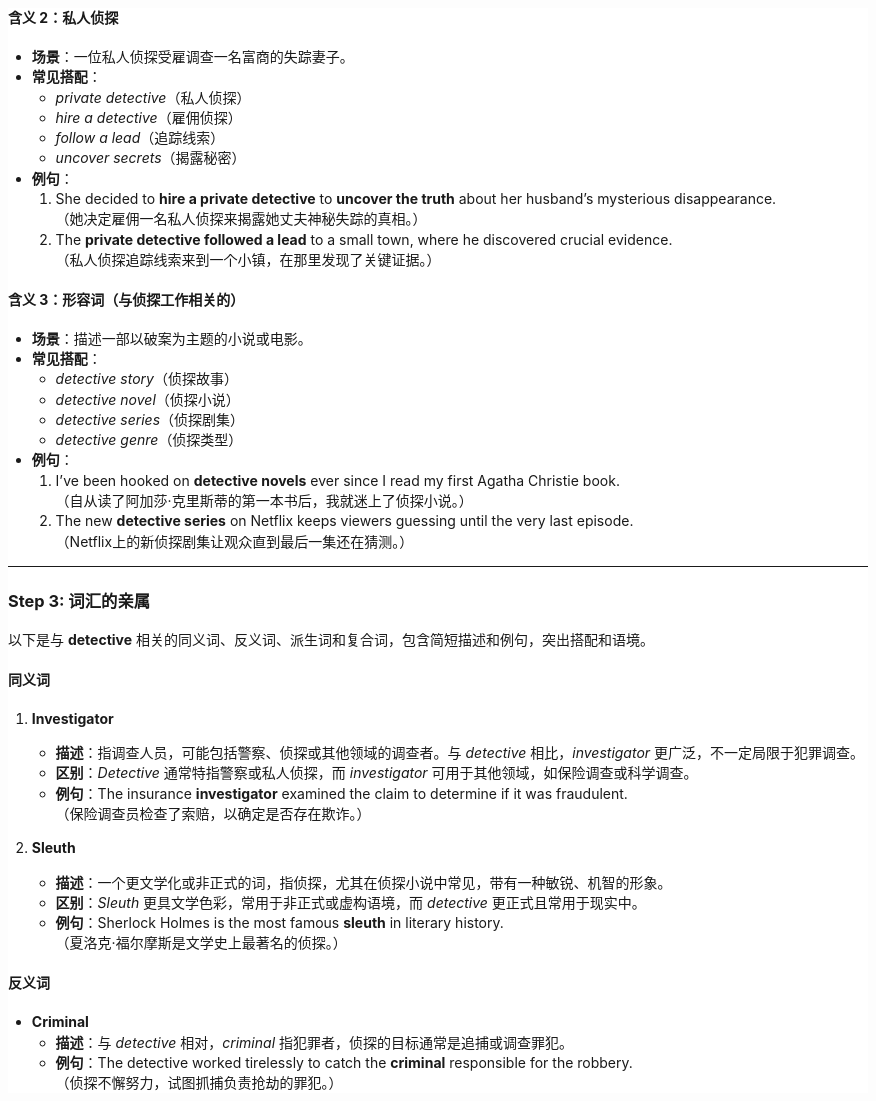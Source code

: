 #### 含义 2：私人侦探
- **场景**：一位私人侦探受雇调查一名富商的失踪妻子。
- **常见搭配**：
  - *private detective*（私人侦探）
  - *hire a detective*（雇佣侦探）
  - *follow a lead*（追踪线索）
  - *uncover secrets*（揭露秘密）
- **例句**：
  1. She decided to **hire a private detective** to **uncover the truth** about her husband’s mysterious disappearance.  
     （她决定雇佣一名私人侦探来揭露她丈夫神秘失踪的真相。）
  2. The **private detective followed a lead** to a small town, where he discovered crucial evidence.  
     （私人侦探追踪线索来到一个小镇，在那里发现了关键证据。）

#### 含义 3：形容词（与侦探工作相关的）
- **场景**：描述一部以破案为主题的小说或电影。
- **常见搭配**：
  - *detective story*（侦探故事）
  - *detective novel*（侦探小说）
  - *detective series*（侦探剧集）
  - *detective genre*（侦探类型）
- **例句**：
  1. I’ve been hooked on **detective novels** ever since I read my first Agatha Christie book.  
     （自从读了阿加莎·克里斯蒂的第一本书后，我就迷上了侦探小说。）
  2. The new **detective series** on Netflix keeps viewers guessing until the very last episode.  
     （Netflix上的新侦探剧集让观众直到最后一集还在猜测。）

---

### Step 3: 词汇的亲属

以下是与 **detective** 相关的同义词、反义词、派生词和复合词，包含简短描述和例句，突出搭配和语境。

#### 同义词
1. **Investigator**  
   - **描述**：指调查人员，可能包括警察、侦探或其他领域的调查者。与 *detective* 相比，*investigator* 更广泛，不一定局限于犯罪调查。
   - **区别**：*Detective* 通常特指警察或私人侦探，而 *investigator* 可用于其他领域，如保险调查或科学调查。
   - **例句**：The insurance **investigator** examined the claim to determine if it was fraudulent.  
     （保险调查员检查了索赔，以确定是否存在欺诈。）

2. **Sleuth**  
   - **描述**：一个更文学化或非正式的词，指侦探，尤其在侦探小说中常见，带有一种敏锐、机智的形象。
   - **区别**：*Sleuth* 更具文学色彩，常用于非正式或虚构语境，而 *detective* 更正式且常用于现实中。
   - **例句**：Sherlock Holmes is the most famous **sleuth** in literary history.  
     （夏洛克·福尔摩斯是文学史上最著名的侦探。）

#### 反义词
- **Criminal**  
   - **描述**：与 *detective* 相对，*criminal* 指犯罪者，侦探的目标通常是追捕或调查罪犯。
   - **例句**：The detective worked tirelessly to catch the **criminal** responsible for the robbery.  
     （侦探不懈努力，试图抓捕负责抢劫的罪犯。）
